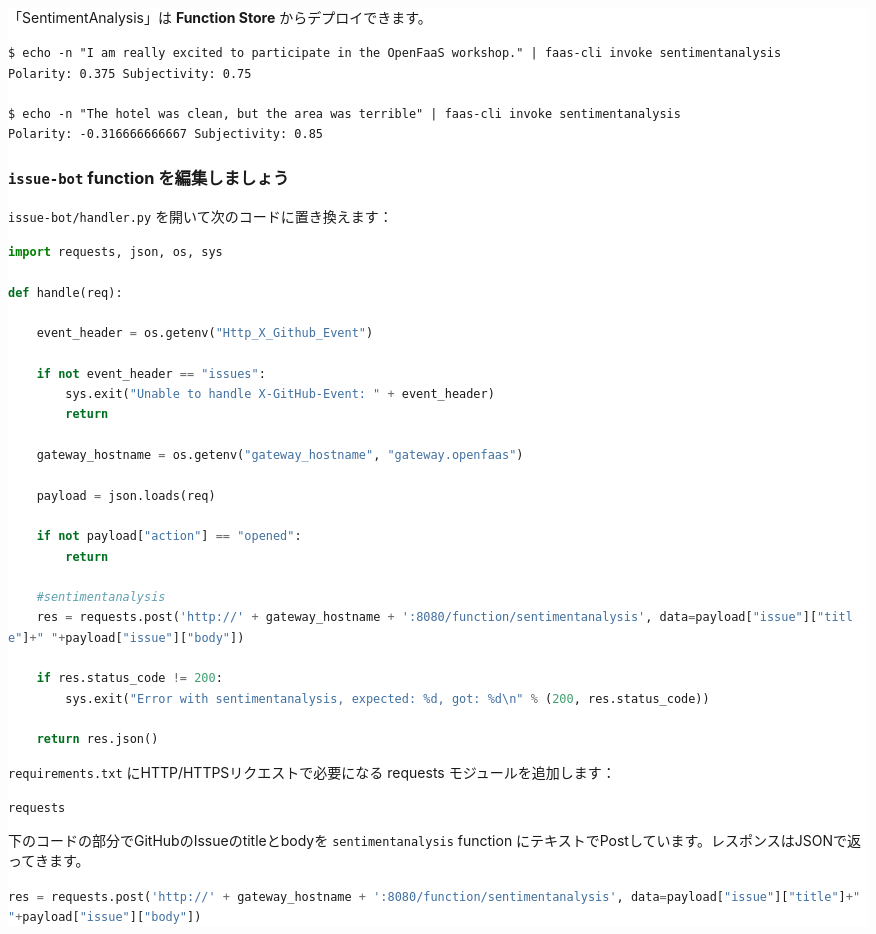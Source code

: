 「SentimentAnalysis」は **Function Store** からデプロイできます。

```
$ echo -n "I am really excited to participate in the OpenFaaS workshop." | faas-cli invoke sentimentanalysis
Polarity: 0.375 Subjectivity: 0.75

$ echo -n "The hotel was clean, but the area was terrible" | faas-cli invoke sentimentanalysis
Polarity: -0.316666666667 Subjectivity: 0.85
```

### `issue-bot` function を編集しましょう

`issue-bot/handler.py` を開いて次のコードに置き換えます：

```python
import requests, json, os, sys

def handle(req):

    event_header = os.getenv("Http_X_Github_Event")

    if not event_header == "issues":
        sys.exit("Unable to handle X-GitHub-Event: " + event_header)
        return

    gateway_hostname = os.getenv("gateway_hostname", "gateway.openfaas")

    payload = json.loads(req)

    if not payload["action"] == "opened":
        return

    #sentimentanalysis
    res = requests.post('http://' + gateway_hostname + ':8080/function/sentimentanalysis', data=payload["issue"]["title"]+" "+payload["issue"]["body"])

    if res.status_code != 200:
        sys.exit("Error with sentimentanalysis, expected: %d, got: %d\n" % (200, res.status_code))

    return res.json()
```

`requirements.txt` にHTTP/HTTPSリクエストで必要になる requests モジュールを追加します：

```
requests
```

下のコードの部分でGitHubのIssueのtitleとbodyを `sentimentanalysis` function にテキストでPostしています。レスポンスはJSONで返ってきます。

```python
res = requests.post('http://' + gateway_hostname + ':8080/function/sentimentanalysis', data=payload["issue"]["title"]+" "+payload["issue"]["body"])
```
